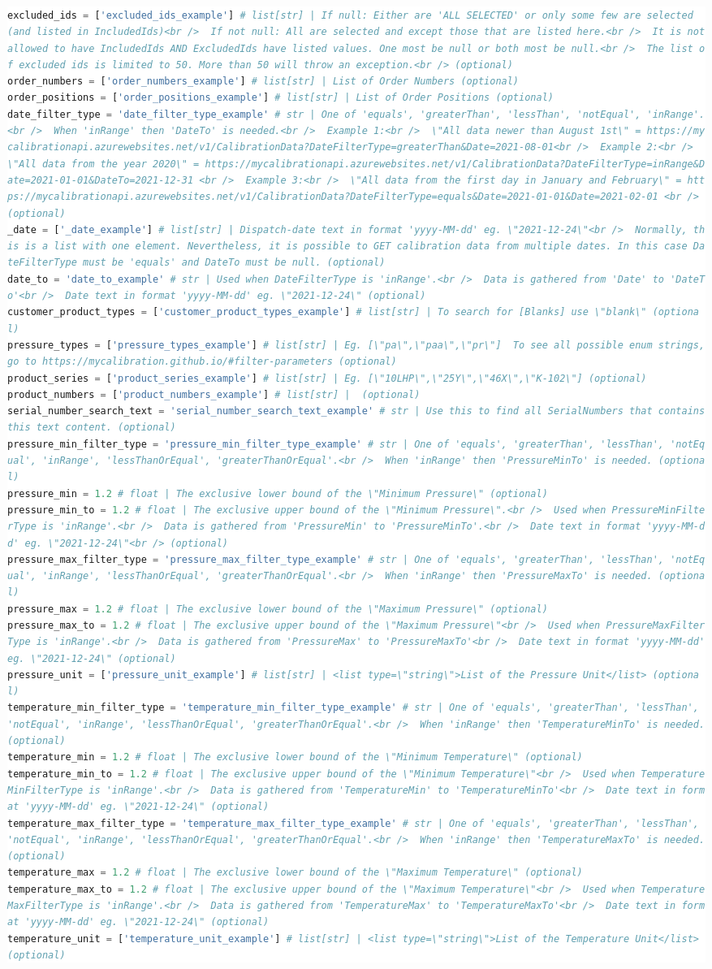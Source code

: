 ```python
excluded_ids = ['excluded_ids_example'] # list[str] | If null: Either are 'ALL SELECTED' or only some few are selected (and listed in IncludedIds)<br />  If not null: All are selected and except those that are listed here.<br />  It is not allowed to have IncludedIds AND ExcludedIds have listed values. One most be null or both most be null.<br />  The list of excluded ids is limited to 50. More than 50 will throw an exception.<br /> (optional)
order_numbers = ['order_numbers_example'] # list[str] | List of Order Numbers (optional)
order_positions = ['order_positions_example'] # list[str] | List of Order Positions (optional)
date_filter_type = 'date_filter_type_example' # str | One of 'equals', 'greaterThan', 'lessThan', 'notEqual', 'inRange'.<br />  When 'inRange' then 'DateTo' is needed.<br />  Example 1:<br />  \"All data newer than August 1st\" = https://mycalibrationapi.azurewebsites.net/v1/CalibrationData?DateFilterType=greaterThan&Date=2021-08-01<br />  Example 2:<br />  \"All data from the year 2020\" = https://mycalibrationapi.azurewebsites.net/v1/CalibrationData?DateFilterType=inRange&Date=2021-01-01&DateTo=2021-12-31 <br />  Example 3:<br />  \"All data from the first day in January and February\" = https://mycalibrationapi.azurewebsites.net/v1/CalibrationData?DateFilterType=equals&Date=2021-01-01&Date=2021-02-01 <br /> (optional)
_date = ['_date_example'] # list[str] | Dispatch-date text in format 'yyyy-MM-dd' eg. \"2021-12-24\"<br />  Normally, this is a list with one element. Nevertheless, it is possible to GET calibration data from multiple dates. In this case DateFilterType must be 'equals' and DateTo must be null. (optional)
date_to = 'date_to_example' # str | Used when DateFilterType is 'inRange'.<br />  Data is gathered from 'Date' to 'DateTo'<br />  Date text in format 'yyyy-MM-dd' eg. \"2021-12-24\" (optional)
customer_product_types = ['customer_product_types_example'] # list[str] | To search for [Blanks] use \"blank\" (optional)
pressure_types = ['pressure_types_example'] # list[str] | Eg. [\"pa\",\"paa\",\"pr\"]  To see all possible enum strings, go to https://mycalibration.github.io/#filter-parameters (optional)
product_series = ['product_series_example'] # list[str] | Eg. [\"10LHP\",\"25Y\",\"46X\",\"K-102\"] (optional)
product_numbers = ['product_numbers_example'] # list[str] |  (optional)
serial_number_search_text = 'serial_number_search_text_example' # str | Use this to find all SerialNumbers that contains this text content. (optional)
pressure_min_filter_type = 'pressure_min_filter_type_example' # str | One of 'equals', 'greaterThan', 'lessThan', 'notEqual', 'inRange', 'lessThanOrEqual', 'greaterThanOrEqual'.<br />  When 'inRange' then 'PressureMinTo' is needed. (optional)
pressure_min = 1.2 # float | The exclusive lower bound of the \"Minimum Pressure\" (optional)
pressure_min_to = 1.2 # float | The exclusive upper bound of the \"Minimum Pressure\".<br />  Used when PressureMinFilterType is 'inRange'.<br />  Data is gathered from 'PressureMin' to 'PressureMinTo'.<br />  Date text in format 'yyyy-MM-dd' eg. \"2021-12-24\"<br /> (optional)
pressure_max_filter_type = 'pressure_max_filter_type_example' # str | One of 'equals', 'greaterThan', 'lessThan', 'notEqual', 'inRange', 'lessThanOrEqual', 'greaterThanOrEqual'.<br />  When 'inRange' then 'PressureMaxTo' is needed. (optional)
pressure_max = 1.2 # float | The exclusive lower bound of the \"Maximum Pressure\" (optional)
pressure_max_to = 1.2 # float | The exclusive upper bound of the \"Maximum Pressure\"<br />  Used when PressureMaxFilterType is 'inRange'.<br />  Data is gathered from 'PressureMax' to 'PressureMaxTo'<br />  Date text in format 'yyyy-MM-dd' eg. \"2021-12-24\" (optional)
pressure_unit = ['pressure_unit_example'] # list[str] | <list type=\"string\">List of the Pressure Unit</list> (optional)
temperature_min_filter_type = 'temperature_min_filter_type_example' # str | One of 'equals', 'greaterThan', 'lessThan', 'notEqual', 'inRange', 'lessThanOrEqual', 'greaterThanOrEqual'.<br />  When 'inRange' then 'TemperatureMinTo' is needed. (optional)
temperature_min = 1.2 # float | The exclusive lower bound of the \"Minimum Temperature\" (optional)
temperature_min_to = 1.2 # float | The exclusive upper bound of the \"Minimum Temperature\"<br />  Used when TemperatureMinFilterType is 'inRange'.<br />  Data is gathered from 'TemperatureMin' to 'TemperatureMinTo'<br />  Date text in format 'yyyy-MM-dd' eg. \"2021-12-24\" (optional)
temperature_max_filter_type = 'temperature_max_filter_type_example' # str | One of 'equals', 'greaterThan', 'lessThan', 'notEqual', 'inRange', 'lessThanOrEqual', 'greaterThanOrEqual'.<br />  When 'inRange' then 'TemperatureMaxTo' is needed. (optional)
temperature_max = 1.2 # float | The exclusive lower bound of the \"Maximum Temperature\" (optional)
temperature_max_to = 1.2 # float | The exclusive upper bound of the \"Maximum Temperature\"<br />  Used when TemperatureMaxFilterType is 'inRange'.<br />  Data is gathered from 'TemperatureMax' to 'TemperatureMaxTo'<br />  Date text in format 'yyyy-MM-dd' eg. \"2021-12-24\" (optional)
temperature_unit = ['temperature_unit_example'] # list[str] | <list type=\"string\">List of the Temperature Unit</list> (optional)
```